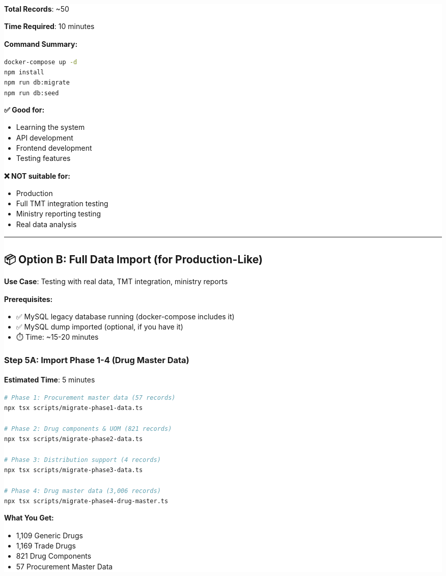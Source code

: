 **Total Records**: ~50

**Time Required**: 10 minutes

**Command Summary:**
```bash
docker-compose up -d
npm install
npm run db:migrate
npm run db:seed
```

**✅ Good for:**
- Learning the system
- API development
- Frontend development
- Testing features

**❌ NOT suitable for:**
- Production
- Full TMT integration testing
- Ministry reporting testing
- Real data analysis

---

## 📦 Option B: Full Data Import (for Production-Like)

**Use Case**: Testing with real data, TMT integration, ministry reports

**Prerequisites:**
- ✅ MySQL legacy database running (docker-compose includes it)
- ✅ MySQL dump imported (optional, if you have it)
- ⏱️ Time: ~15-20 minutes

### Step 5A: Import Phase 1-4 (Drug Master Data)

**Estimated Time**: 5 minutes

```bash
# Phase 1: Procurement master data (57 records)
npx tsx scripts/migrate-phase1-data.ts

# Phase 2: Drug components & UOM (821 records)
npx tsx scripts/migrate-phase2-data.ts

# Phase 3: Distribution support (4 records)
npx tsx scripts/migrate-phase3-data.ts

# Phase 4: Drug master data (3,006 records)
npx tsx scripts/migrate-phase4-drug-master.ts
```

**What You Get:**
- 1,109 Generic Drugs
- 1,169 Trade Drugs
- 821 Drug Components
- 57 Procurement Master Data
